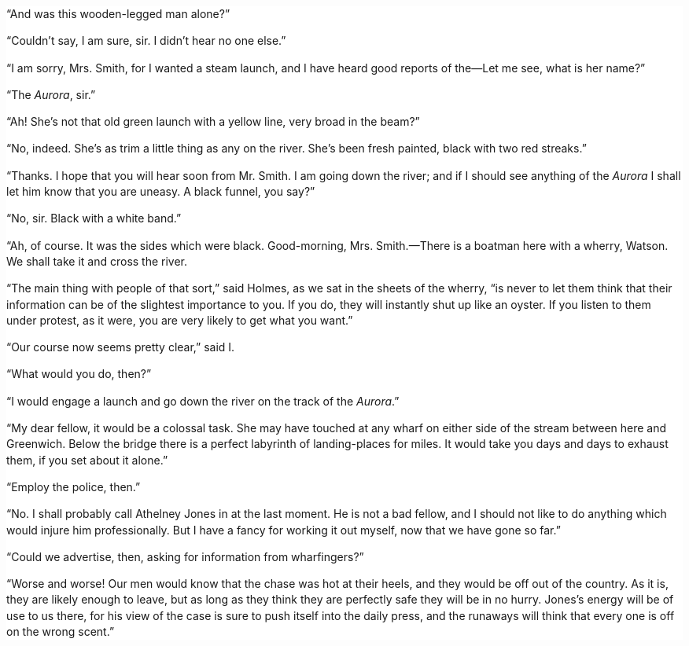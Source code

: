 “And was this wooden-legged man alone?”

“Couldn’t say, I am sure, sir. I didn’t hear no one else.”

“I am sorry, Mrs. Smith, for I wanted a steam launch, and I have heard
good reports of the—Let me see, what is her name?”

“The _Aurora_, sir.”

“Ah! She’s not that old green launch with a yellow line, very broad in
the beam?”

“No, indeed. She’s as trim a little thing as any on the river. She’s
been fresh painted, black with two red streaks.”

“Thanks. I hope that you will hear soon from Mr. Smith. I am going down
the river; and if I should see anything of the _Aurora_ I shall let him
know that you are uneasy. A black funnel, you say?”

“No, sir. Black with a white band.”

“Ah, of course. It was the sides which were black. Good-morning, Mrs.
Smith.—There is a boatman here with a wherry, Watson. We shall take it
and cross the river.

“The main thing with people of that sort,” said Holmes, as we sat in
the sheets of the wherry, “is never to let them think that their
information can be of the slightest importance to you. If you do, they
will instantly shut up like an oyster. If you listen to them under
protest, as it were, you are very likely to get what you want.”

“Our course now seems pretty clear,” said I.

“What would you do, then?”

“I would engage a launch and go down the river on the track of the
_Aurora_.”

“My dear fellow, it would be a colossal task. She may have touched at
any wharf on either side of the stream between here and Greenwich.
Below the bridge there is a perfect labyrinth of landing-places for
miles. It would take you days and days to exhaust them, if you set
about it alone.”

“Employ the police, then.”

“No. I shall probably call Athelney Jones in at the last moment. He is
not a bad fellow, and I should not like to do anything which would
injure him professionally. But I have a fancy for working it out
myself, now that we have gone so far.”

“Could we advertise, then, asking for information from wharfingers?”

“Worse and worse! Our men would know that the chase was hot at their
heels, and they would be off out of the country. As it is, they are
likely enough to leave, but as long as they think they are perfectly
safe they will be in no hurry. Jones’s energy will be of use to us
there, for his view of the case is sure to push itself into the daily
press, and the runaways will think that every one is off on the wrong
scent.”
